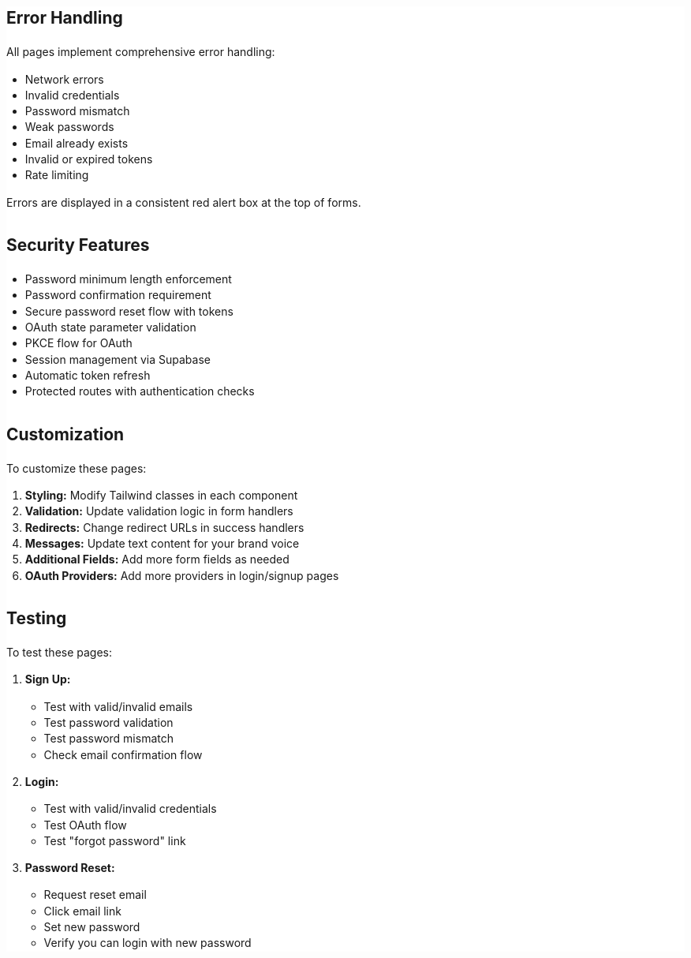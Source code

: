 ## Error Handling

All pages implement comprehensive error handling:

- Network errors
- Invalid credentials
- Password mismatch
- Weak passwords
- Email already exists
- Invalid or expired tokens
- Rate limiting

Errors are displayed in a consistent red alert box at the top of forms.

## Security Features

- Password minimum length enforcement
- Password confirmation requirement
- Secure password reset flow with tokens
- OAuth state parameter validation
- PKCE flow for OAuth
- Session management via Supabase
- Automatic token refresh
- Protected routes with authentication checks

## Customization

To customize these pages:

1. **Styling:** Modify Tailwind classes in each component
2. **Validation:** Update validation logic in form handlers
3. **Redirects:** Change redirect URLs in success handlers
4. **Messages:** Update text content for your brand voice
5. **Additional Fields:** Add more form fields as needed
6. **OAuth Providers:** Add more providers in login/signup pages

## Testing

To test these pages:

1. **Sign Up:**
   - Test with valid/invalid emails
   - Test password validation
   - Test password mismatch
   - Check email confirmation flow

2. **Login:**
   - Test with valid/invalid credentials
   - Test OAuth flow
   - Test "forgot password" link

3. **Password Reset:**
   - Request reset email
   - Click email link
   - Set new password
   - Verify you can login with new password
